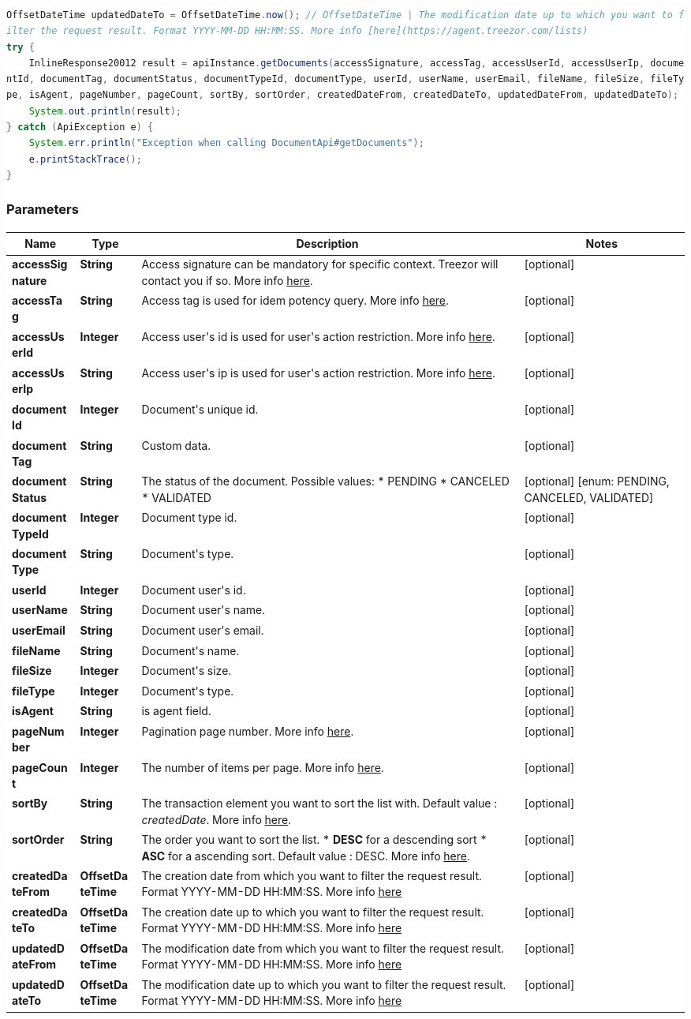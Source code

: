 ```java
OffsetDateTime updatedDateTo = OffsetDateTime.now(); // OffsetDateTime | The modification date up to which you want to filter the request result. Format YYYY-MM-DD HH:MM:SS. More info [here](https://agent.treezor.com/lists) 
try {
    InlineResponse20012 result = apiInstance.getDocuments(accessSignature, accessTag, accessUserId, accessUserIp, documentId, documentTag, documentStatus, documentTypeId, documentType, userId, userName, userEmail, fileName, fileSize, fileType, isAgent, pageNumber, pageCount, sortBy, sortOrder, createdDateFrom, createdDateTo, updatedDateFrom, updatedDateTo);
    System.out.println(result);
} catch (ApiException e) {
    System.err.println("Exception when calling DocumentApi#getDocuments");
    e.printStackTrace();
}
```

### Parameters

Name | Type | Description  | Notes
------------- | ------------- | ------------- | -------------
 **accessSignature** | **String**| Access signature can be mandatory for specific context. Treezor will contact you if so. More info [here](https://agent.treezor.com/security-authentication).  | [optional]
 **accessTag** | **String**| Access tag is used for idem potency query. More info [here](https://agent.treezor.com/basics).  | [optional]
 **accessUserId** | **Integer**| Access user&#39;s id is used for user&#39;s action restriction. More info [here](https://agent.treezor.com/basics).  | [optional]
 **accessUserIp** | **String**| Access user&#39;s ip is used for user&#39;s action restriction. More info [here](https://agent.treezor.com/basics).  | [optional]
 **documentId** | **Integer**| Document&#39;s unique id. | [optional]
 **documentTag** | **String**| Custom data. | [optional]
 **documentStatus** | **String**| The status of the document. Possible values: * PENDING * CANCELED * VALIDATED  | [optional] [enum: PENDING, CANCELED, VALIDATED]
 **documentTypeId** | **Integer**| Document type id. | [optional]
 **documentType** | **String**| Document&#39;s type. | [optional]
 **userId** | **Integer**| Document user&#39;s id. | [optional]
 **userName** | **String**| Document user&#39;s name. | [optional]
 **userEmail** | **String**| Document user&#39;s email. | [optional]
 **fileName** | **String**| Document&#39;s name. | [optional]
 **fileSize** | **Integer**| Document&#39;s size. | [optional]
 **fileType** | **Integer**| Document&#39;s type. | [optional]
 **isAgent** | **String**| is agent field. | [optional]
 **pageNumber** | **Integer**| Pagination page number. More info [here](https://agent.treezor.com/lists).  | [optional]
 **pageCount** | **Integer**| The number of items per page. More info [here](https://agent.treezor.com/lists).  | [optional]
 **sortBy** | **String**| The transaction element you want to sort the list with. Default value : _createdDate_. More info [here](https://agent.treezor.com/lists).  | [optional]
 **sortOrder** | **String**| The order you want to sort the list. * **DESC** for a descending sort * **ASC** for a ascending sort.  Default value : DESC. More info [here](https://agent.treezor.com/lists).  | [optional]
 **createdDateFrom** | **OffsetDateTime**| The creation date from which you want to filter the request result. Format YYYY-MM-DD HH:MM:SS. More info [here](https://agent.treezor.com/lists)  | [optional]
 **createdDateTo** | **OffsetDateTime**| The creation date up to which you want to filter the request result. Format YYYY-MM-DD HH:MM:SS. More info [here](https://agent.treezor.com/lists)  | [optional]
 **updatedDateFrom** | **OffsetDateTime**| The modification date from which you want to filter the request result. Format YYYY-MM-DD HH:MM:SS. More info [here](https://agent.treezor.com/lists)  | [optional]
 **updatedDateTo** | **OffsetDateTime**| The modification date up to which you want to filter the request result. Format YYYY-MM-DD HH:MM:SS. More info [here](https://agent.treezor.com/lists)  | [optional]
